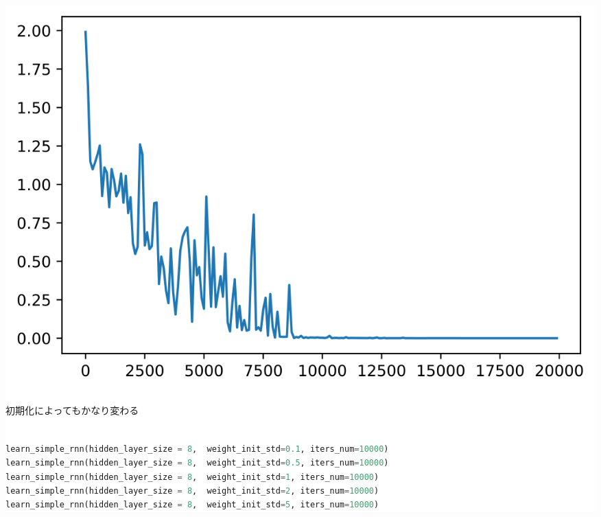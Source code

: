 


    
![svg](/assets/3_1_simple_RNN_files/3_1_simple_RNN_4_5.svg)
    


初期化によってもかなり変わる


```python

learn_simple_rnn(hidden_layer_size = 8,  weight_init_std=0.1, iters_num=10000)
learn_simple_rnn(hidden_layer_size = 8,  weight_init_std=0.5, iters_num=10000)
learn_simple_rnn(hidden_layer_size = 8,  weight_init_std=1, iters_num=10000)
learn_simple_rnn(hidden_layer_size = 8,  weight_init_std=2, iters_num=10000)
learn_simple_rnn(hidden_layer_size = 8,  weight_init_std=5, iters_num=10000)

```


    